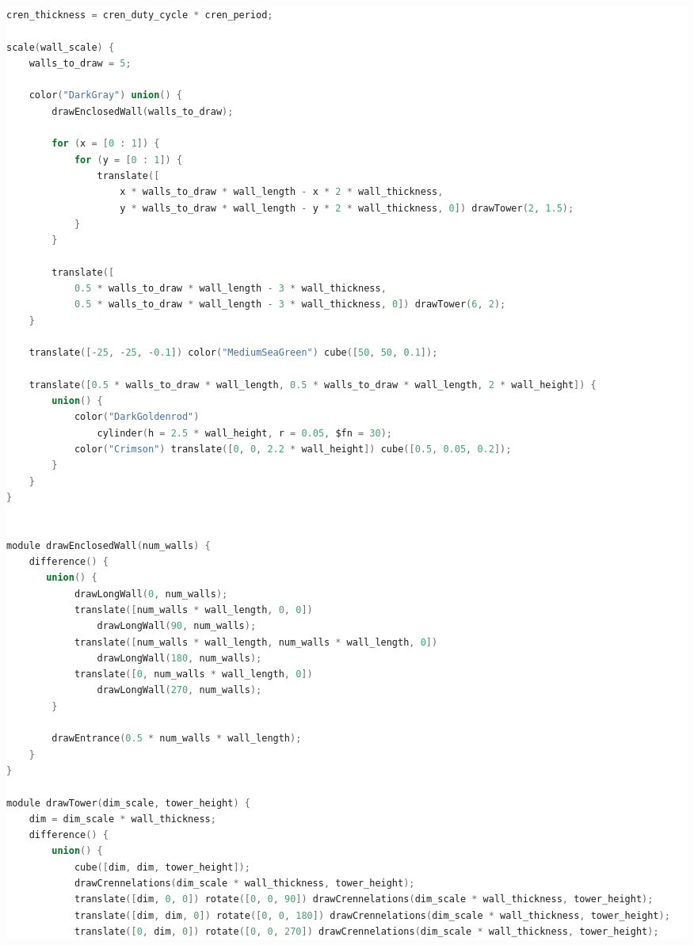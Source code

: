 ```c
cren_thickness = cren_duty_cycle * cren_period;

scale(wall_scale) {
    walls_to_draw = 5;

    color("DarkGray") union() {
        drawEnclosedWall(walls_to_draw);

        for (x = [0 : 1]) {
            for (y = [0 : 1]) {
                translate([
                    x * walls_to_draw * wall_length - x * 2 * wall_thickness,
                    y * walls_to_draw * wall_length - y * 2 * wall_thickness, 0]) drawTower(2, 1.5);
            }
        }

        translate([
            0.5 * walls_to_draw * wall_length - 3 * wall_thickness,
            0.5 * walls_to_draw * wall_length - 3 * wall_thickness, 0]) drawTower(6, 2);
    }

    translate([-25, -25, -0.1]) color("MediumSeaGreen") cube([50, 50, 0.1]);

    translate([0.5 * walls_to_draw * wall_length, 0.5 * walls_to_draw * wall_length, 2 * wall_height]) {
        union() {
            color("DarkGoldenrod")
                cylinder(h = 2.5 * wall_height, r = 0.05, $fn = 30);
            color("Crimson") translate([0, 0, 2.2 * wall_height]) cube([0.5, 0.05, 0.2]);
        }
    }
}


module drawEnclosedWall(num_walls) {
    difference() {
       union() {
            drawLongWall(0, num_walls);
            translate([num_walls * wall_length, 0, 0])
                drawLongWall(90, num_walls);
            translate([num_walls * wall_length, num_walls * wall_length, 0])
                drawLongWall(180, num_walls);
            translate([0, num_walls * wall_length, 0])
                drawLongWall(270, num_walls);
        }

        drawEntrance(0.5 * num_walls * wall_length);
    }
}

module drawTower(dim_scale, tower_height) {
    dim = dim_scale * wall_thickness;
    difference() {
        union() {
            cube([dim, dim, tower_height]);
            drawCrennelations(dim_scale * wall_thickness, tower_height);
            translate([dim, 0, 0]) rotate([0, 0, 90]) drawCrennelations(dim_scale * wall_thickness, tower_height);
            translate([dim, dim, 0]) rotate([0, 0, 180]) drawCrennelations(dim_scale * wall_thickness, tower_height);
            translate([0, dim, 0]) rotate([0, 0, 270]) drawCrennelations(dim_scale * wall_thickness, tower_height);
```